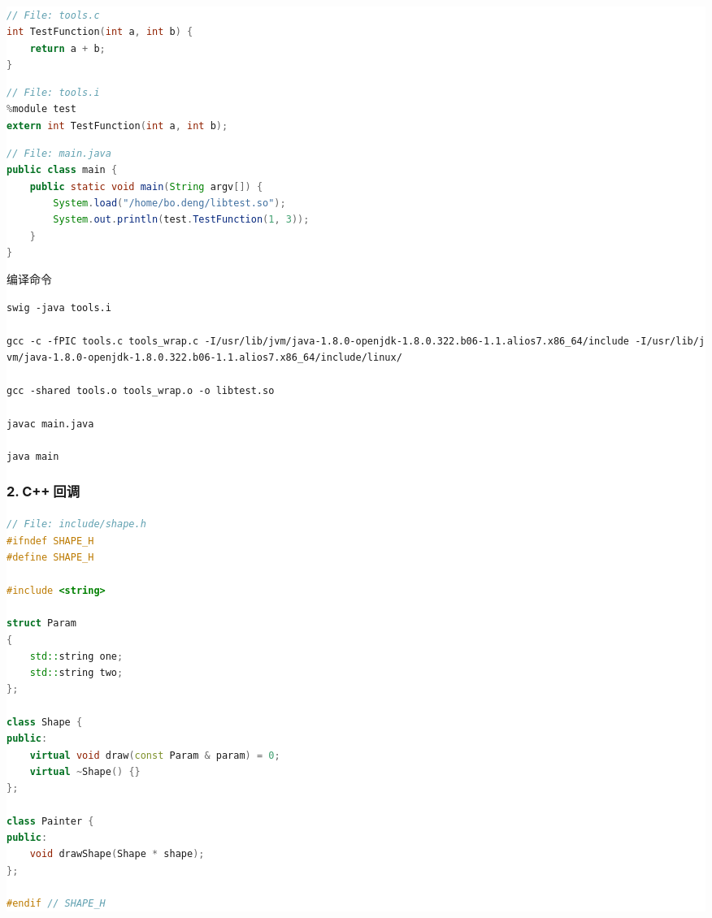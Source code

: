 ```c
// File: tools.c
int TestFunction(int a, int b) {
    return a + b;
}
```

```c
// File: tools.i
%module test
extern int TestFunction(int a, int b);
```

```java
// File: main.java
public class main {
    public static void main(String argv[]) {
        System.load("/home/bo.deng/libtest.so");
        System.out.println(test.TestFunction(1, 3));
    }
}
```

编译命令

```shell
swig -java tools.i

gcc -c -fPIC tools.c tools_wrap.c -I/usr/lib/jvm/java-1.8.0-openjdk-1.8.0.322.b06-1.1.alios7.x86_64/include -I/usr/lib/jvm/java-1.8.0-openjdk-1.8.0.322.b06-1.1.alios7.x86_64/include/linux/

gcc -shared tools.o tools_wrap.o -o libtest.so

javac main.java

java main
```

### 2. C++ 回调

```c++
// File: include/shape.h
#ifndef SHAPE_H
#define SHAPE_H

#include <string>

struct Param
{
    std::string one;
    std::string two;
};

class Shape {
public:
    virtual void draw(const Param & param) = 0;
    virtual ~Shape() {}
};

class Painter {
public:
    void drawShape(Shape * shape);
};

#endif // SHAPE_H
```
